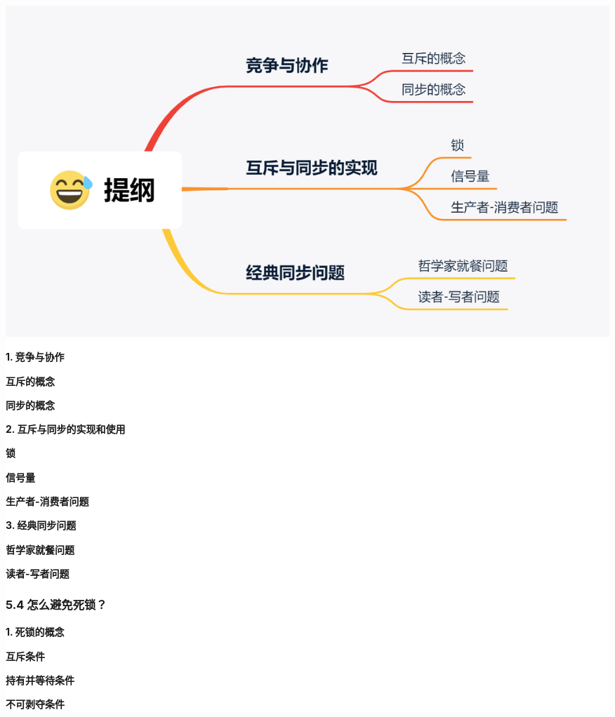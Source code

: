 ![img](.\img\进程管理\多线程冲突提纲.jpg)

**1. 竞争与协作**

**互斥的概念**

**同步的概念**

**2. 互斥与同步的实现和使用**

**锁**

**信号量**

**生产者-消费者问题**

**3. 经典同步问题**

**哲学家就餐问题**

**读者-写者问题**



### 5.4 怎么避免死锁？

**1. 死锁的概念**

**互斥条件**

**持有并等待条件**

**不可剥夺条件**

